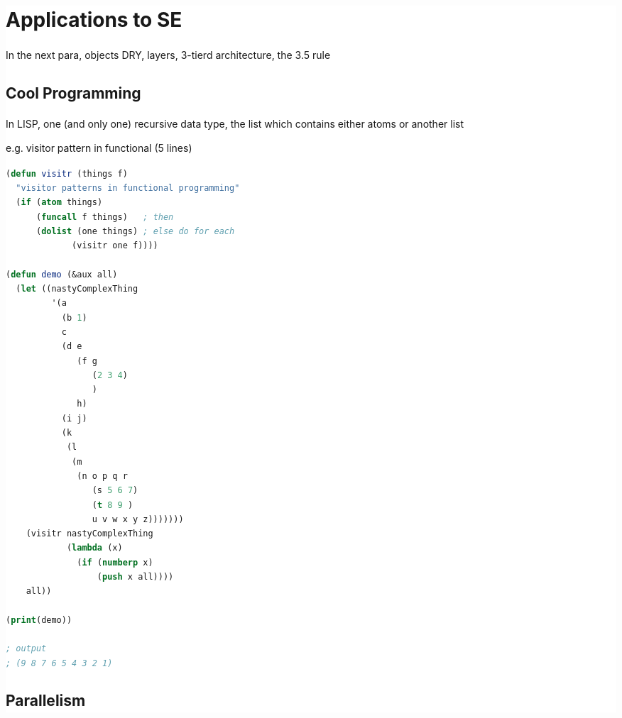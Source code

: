 # Applications to SE

In the next para, objects DRY, layers, 3-tierd architecture, the 3.5 rule

## Cool Programming


In LISP, one (and only one) recursive data type, the list which contains either
atoms
or another list

e.g. visitor pattern in functional (5 lines)

```lisp
(defun visitr (things f)
  "visitor patterns in functional programming"
  (if (atom things)
      (funcall f things)   ; then
      (dolist (one things) ; else do for each
             (visitr one f))))

(defun demo (&aux all)
  (let ((nastyComplexThing
         '(a
           (b 1)
           c
           (d e
              (f g
                 (2 3 4)
                 )
              h)
           (i j)
           (k
            (l
             (m
              (n o p q r
                 (s 5 6 7)
                 (t 8 9 )
                 u v w x y z)))))))
    (visitr nastyComplexThing
            (lambda (x)
              (if (numberp x)
                  (push x all))))
    all))

(print(demo))

; output
; (9 8 7 6 5 4 3 2 1)
```

## Parallelism
